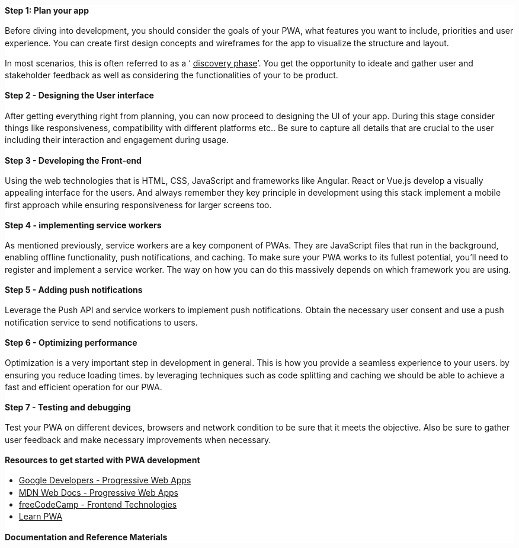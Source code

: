 **Step 1: Plan your app**

Before diving into development, you should consider the goals of your PWA, what features you want to include, priorities and user experience. You can create first design concepts and wireframes for the app to visualize the structure and layout.

In most scenarios, this is often referred to as a ‘ [discovery phase](https://allfront.io/blog/project-discovery-phase-guide/)’. You get the opportunity to ideate and gather user and stakeholder feedback as well as considering the functionalities of your to be product.

**Step 2 - Designing the User interface**

After getting everything right from planning, you can now proceed to designing the UI of your app. During this stage consider things like responsiveness, compatibility with different platforms etc.. Be sure to capture all details that are crucial to the user including their interaction and engagement during usage.

**Step 3 - Developing the Front-end**

Using the web technologies that is HTML, CSS, JavaScript and frameworks like Angular. React or Vue.js develop a visually appealing interface for the users. And always remember they key principle in development using this stack implement a mobile first approach while ensuring responsiveness for larger screens too.

**Step 4 - implementing service workers**

As mentioned previously, service workers are a key component of PWAs. They are JavaScript files that run in the background, enabling offline functionality, push notifications, and caching. To make sure your PWA works to its fullest potential, you’ll need to register and implement a service worker. The way on how you can do this massively depends on which framework you are using.

**Step 5 - Adding push notifications**

Leverage the Push API and service workers to implement push notifications. Obtain the necessary user consent and use a push notification service to send notifications to users.

**Step 6 - Optimizing performance**

Optimization is a very important step in development in general. This is how you provide a seamless experience to your users. by ensuring you reduce loading times. by leveraging techniques such as code splitting and caching we should be able to achieve a fast and efficient operation for our PWA.

**Step 7 - Testing and debugging**

Test your PWA on different devices, browsers and network condition to be sure that it meets the objective. Also be sure to gather user feedback and make necessary improvements when necessary.

**Resources to get started with PWA development** 

- [Google Developers - Progressive Web Apps](https://developers.google.com/web/progressive-web-apps)
- [MDN Web Docs - Progressive Web Apps](https://developer.mozilla.org/en-US/docs/Web/Progressive_web_apps)
- [freeCodeCamp - Frontend Technologies](https://www.freecodecamp.org/learn/front-end-development-libraries/)
- [Learn PWA](https://web.dev/learn/pwa/)

**Documentation and Reference Materials**
